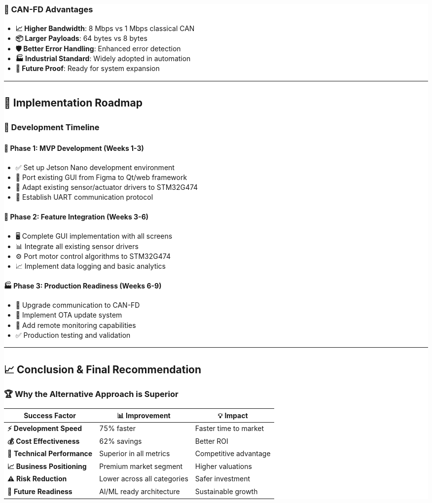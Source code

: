 ### 🚀 CAN-FD Advantages
- **📈 Higher Bandwidth**: 8 Mbps vs 1 Mbps classical CAN
- **📦 Larger Payloads**: 64 bytes vs 8 bytes
- **🛡️ Better Error Handling**: Enhanced error detection
- **🏭 Industrial Standard**: Widely adopted in automation
- **🔮 Future Proof**: Ready for system expansion

---

## 🎯 Implementation Roadmap

### 📅 Development Timeline

#### 🚀 Phase 1: MVP Development (Weeks 1-3)
- ✅ Set up Jetson Nano development environment
- 🎨 Port existing GUI from Figma to Qt/web framework
- 🔧 Adapt existing sensor/actuator drivers to STM32G474
- 📡 Establish UART communication protocol

#### 🔧 Phase 2: Feature Integration (Weeks 3-6)
- 🖥️ Complete GUI implementation with all screens
- 📊 Integrate all existing sensor drivers
- ⚙️ Port motor control algorithms to STM32G474
- 📈 Implement data logging and basic analytics

#### 🏭 Phase 3: Production Readiness (Weeks 6-9)
- 🚀 Upgrade communication to CAN-FD
- 🔄 Implement OTA update system
- 📡 Add remote monitoring capabilities
- ✅ Production testing and validation

---

## 📈 Conclusion & Final Recommendation

### 🏆 Why the Alternative Approach is Superior

| Success Factor | 📊 Improvement | 💡 Impact |
|----------------|----------------|-----------|
| **⚡ Development Speed** | 75% faster | Faster time to market |
| **💰 Cost Effectiveness** | 62% savings | Better ROI |
| **🚀 Technical Performance** | Superior in all metrics | Competitive advantage |
| **📈 Business Positioning** | Premium market segment | Higher valuations |
| **⚠️ Risk Reduction** | Lower across all categories | Safer investment |
| **🔮 Future Readiness** | AI/ML ready architecture | Sustainable growth |
